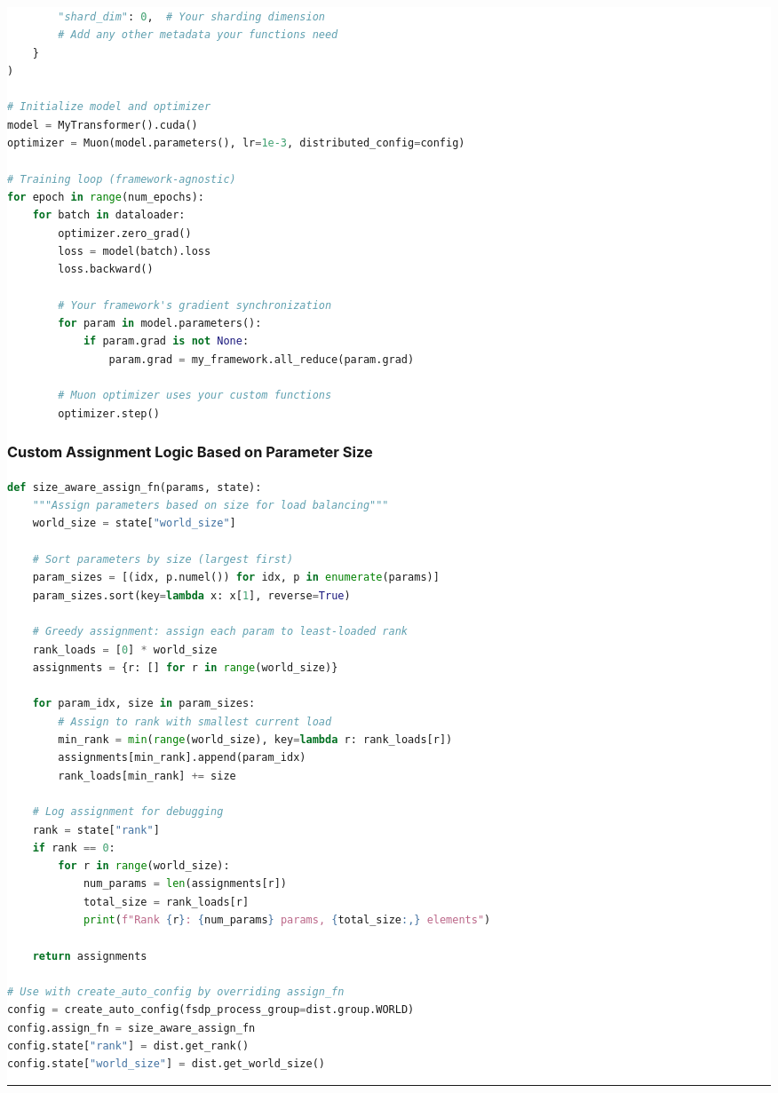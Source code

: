 ```python
        "shard_dim": 0,  # Your sharding dimension
        # Add any other metadata your functions need
    }
)

# Initialize model and optimizer
model = MyTransformer().cuda()
optimizer = Muon(model.parameters(), lr=1e-3, distributed_config=config)

# Training loop (framework-agnostic)
for epoch in range(num_epochs):
    for batch in dataloader:
        optimizer.zero_grad()
        loss = model(batch).loss
        loss.backward()

        # Your framework's gradient synchronization
        for param in model.parameters():
            if param.grad is not None:
                param.grad = my_framework.all_reduce(param.grad)

        # Muon optimizer uses your custom functions
        optimizer.step()
```

### Custom Assignment Logic Based on Parameter Size

```python
def size_aware_assign_fn(params, state):
    """Assign parameters based on size for load balancing"""
    world_size = state["world_size"]

    # Sort parameters by size (largest first)
    param_sizes = [(idx, p.numel()) for idx, p in enumerate(params)]
    param_sizes.sort(key=lambda x: x[1], reverse=True)

    # Greedy assignment: assign each param to least-loaded rank
    rank_loads = [0] * world_size
    assignments = {r: [] for r in range(world_size)}

    for param_idx, size in param_sizes:
        # Assign to rank with smallest current load
        min_rank = min(range(world_size), key=lambda r: rank_loads[r])
        assignments[min_rank].append(param_idx)
        rank_loads[min_rank] += size

    # Log assignment for debugging
    rank = state["rank"]
    if rank == 0:
        for r in range(world_size):
            num_params = len(assignments[r])
            total_size = rank_loads[r]
            print(f"Rank {r}: {num_params} params, {total_size:,} elements")

    return assignments

# Use with create_auto_config by overriding assign_fn
config = create_auto_config(fsdp_process_group=dist.group.WORLD)
config.assign_fn = size_aware_assign_fn
config.state["rank"] = dist.get_rank()
config.state["world_size"] = dist.get_world_size()
```

---